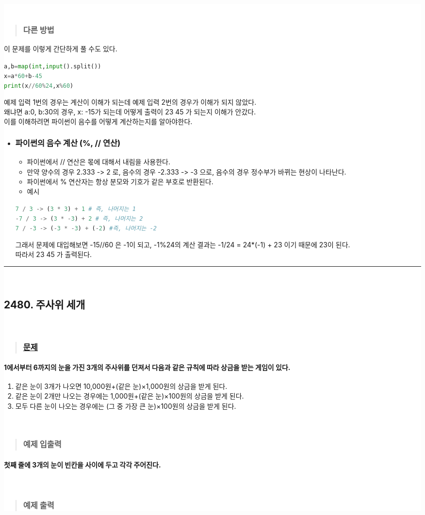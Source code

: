 <br/>

> ### 다른 방법

이 문제를 이렇게 간단하게 풀 수도 있다.

```python
a,b=map(int,input().split())
x=a*60+b-45
print(x//60%24,x%60)
```

예제 입력 1번의 경우는 계산이 이해가 되는데 예제 입력 2번의 경우가 이해가 되지 않았다.
<br/>왜냐면 a:0, b:30의 경우, x: -15가 되는데 어떻게 출력이 23 45 가 되는지 이해가 안갔다.
<br/>이를 이해하려면 파이썬이 음수를 어떻게 계산하는지를 알아야한다.

- ### 파이썬의 음수 계산 (%, // 연산)

  - 파이썬에서 // 연산은 몫에 대해서 내림을 사용한다.
  - 만약 양수의 경우 2.333 -> 2 로, 음수의 경우 -2.333 -> -3 으로, 음수의 경우 정수부가 바뀌는 현상이 나타난다.
  - 파이썬에서 % 연산자는 항상 분모와 기호가 같은 부호로 반환된다.
  - 예시

  ```python
  7 / 3 -> (3 * 3) + 1 # 즉, 나머지는 1
  -7 / 3 -> (3 * -3) + 2 # 즉, 나머지는 2
  7 / -3 -> (-3 * -3) + (-2) #즉, 나머지는 -2
  ```

  그래서 문제에 대입해보면
  -15//60 은 -1이 되고, -1%24의 계산 결과는 -1/24 = 24\*(-1) + 23 이기 때문에 23이 된다.
  <br/> 따라서 23 45 가 출력된다.

---

<br/>

## 2480. 주사위 세개

<br/>

> ### [문제](https://www.acmicpc.net/problem/2480)

#### 1에서부터 6까지의 눈을 가진 3개의 주사위를 던져서 다음과 같은 규칙에 따라 상금을 받는 게임이 있다.

1. 같은 눈이 3개가 나오면 10,000원+(같은 눈)×1,000원의 상금을 받게 된다.
2. 같은 눈이 2개만 나오는 경우에는 1,000원+(같은 눈)×100원의 상금을 받게 된다.
3. 모두 다른 눈이 나오는 경우에는 (그 중 가장 큰 눈)×100원의 상금을 받게 된다.

<br/>

> ### 예제 입출력

#### 첫째 줄에 3개의 눈이 빈칸을 사이에 두고 각각 주어진다.

<br/>

> ### 예제 출력
